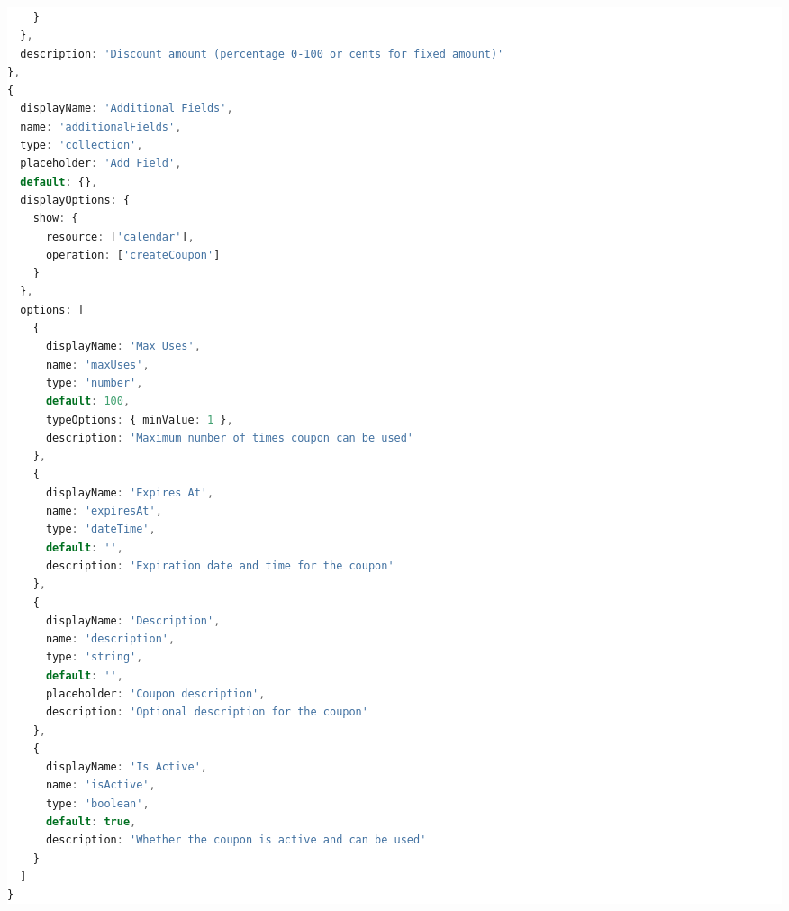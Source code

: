 ```typescript
    }
  },
  description: 'Discount amount (percentage 0-100 or cents for fixed amount)'
},
{
  displayName: 'Additional Fields',
  name: 'additionalFields',
  type: 'collection',
  placeholder: 'Add Field',
  default: {},
  displayOptions: {
    show: {
      resource: ['calendar'],
      operation: ['createCoupon']
    }
  },
  options: [
    {
      displayName: 'Max Uses',
      name: 'maxUses',
      type: 'number',
      default: 100,
      typeOptions: { minValue: 1 },
      description: 'Maximum number of times coupon can be used'
    },
    {
      displayName: 'Expires At',
      name: 'expiresAt',
      type: 'dateTime',
      default: '',
      description: 'Expiration date and time for the coupon'
    },
    {
      displayName: 'Description',
      name: 'description',
      type: 'string',
      default: '',
      placeholder: 'Coupon description',
      description: 'Optional description for the coupon'
    },
    {
      displayName: 'Is Active',
      name: 'isActive',
      type: 'boolean',
      default: true,
      description: 'Whether the coupon is active and can be used'
    }
  ]
}
```
